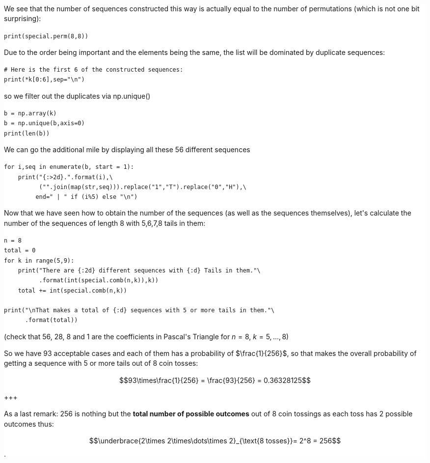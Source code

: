 We see that the number of sequences constructed this way is actually equal to the number of permutations (which is not one bit surprising):

```{code-cell} ipython3
print(special.perm(8,8))
```

Due to the order being important and the elements being the same, the list will be dominated by duplicate sequences:

```{code-cell} ipython3
# Here is the first 6 of the constructed sequences:
print(*k[0:6],sep="\n")
```

so we filter out the duplicates via np.unique()

```{code-cell} ipython3
b = np.array(k)
b = np.unique(b,axis=0)
print(len(b))
```

We can go the additional mile by displaying all these 56 different sequences

```{code-cell} ipython3
for i,seq in enumerate(b, start = 1):
    print("{:>2d}.".format(i),\
          ("".join(map(str,seq))).replace("1","T").replace("0","H"),\
         end=" | " if (i%5) else "\n")
```

Now that we have seen how to obtain the number of the sequences (as well as the sequences themselves), let's calculate the number of the sequences of length 8 with 5,6,7,8 tails in them:

```{code-cell} ipython3
n = 8
total = 0
for k in range(5,9):
    print("There are {:2d} different sequences with {:d} Tails in them."\
          .format(int(special.comb(n,k)),k))
    total += int(special.comb(n,k))

print("\nThat makes a total of {:d} sequences with 5 or more tails in them."\
      .format(total))
```

(check that 56, 28, 8 and 1 are the coefficients in Pascal's Triangle for $n=8$, $k={5,\dots,8}$)

So we have 93 acceptable cases and each of them has a probability of $\frac{1}{256}$, so that makes the overall probability of getting a sequence with 5 or more tails out of 8 coin tosses:

$$93\times\frac{1}{256} = \frac{93}{256} = 0.36328125$$

+++

As a last remark: 256 is nothing but the **total number of possible outcomes** out of 8 coin tossings as each toss has 2 possible outcomes thus: 

$$\underbrace{2\times 2\times\dots\times 2}_{\text{8 tosses}}= 2^8 = 256$$.
